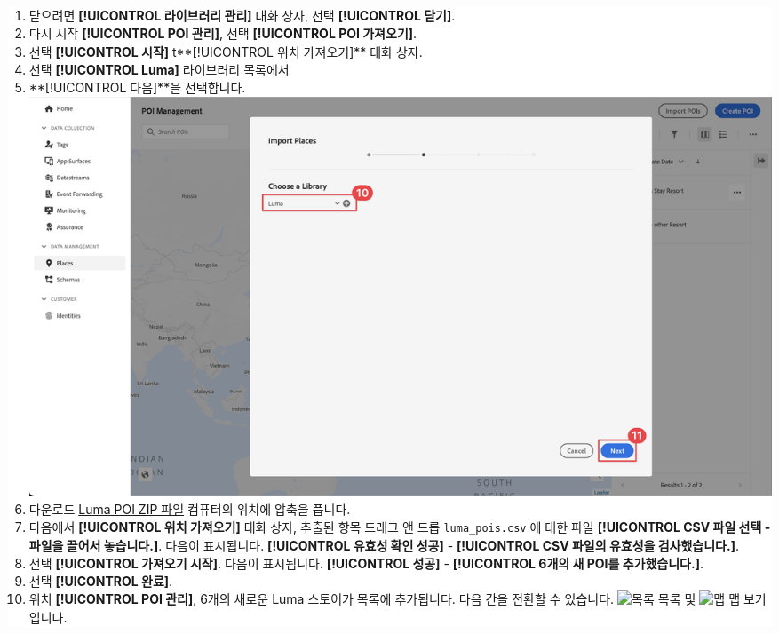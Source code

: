 1. 닫으려면 **[!UICONTROL 라이브러리 관리]** 대화 상자, 선택 **[!UICONTROL 닫기]**.
1. 다시 시작 **[!UICONTROL POI 관리]**, 선택 **[!UICONTROL POI 가져오기]**.
1. 선택 **[!UICONTROL 시작]** t**[!UICONTROL 위치 가져오기]** 대화 상자.
1. 선택 **[!UICONTROL Luma]** 라이브러리 목록에서
1. **[!UICONTROL 다음]**을 선택합니다.
   ![라이브러리 선택](assets/places-import-select-library.png)
1. 다운로드 [Luma POI ZIP 파일](assets/luma_pois.csv.zip) 컴퓨터의 위치에 압축을 풉니다.
1. 다음에서 **[!UICONTROL 위치 가져오기]** 대화 상자, 추출된 항목 드래그 앤 드롭 `luma_pois.csv` 에 대한 파일 **[!UICONTROL CSV 파일 선택 - 파일을 끌어서 놓습니다.]**. 다음이 표시됩니다. **[!UICONTROL 유효성 확인 성공]** - **[!UICONTROL CSV 파일의 유효성을 검사했습니다.]**.
1. 선택 **[!UICONTROL 가져오기 시작]**. 다음이 표시됩니다. **[!UICONTROL 성공]** - **[!UICONTROL 6개의 새 POI를 추가했습니다.]**.
1. 선택 **[!UICONTROL 완료]**.
1. 위치 **[!UICONTROL POI 관리]**, 6개의 새로운 Luma 스토어가 목록에 추가됩니다. 다음 간을 전환할 수 있습니다. ![목록](https://spectrum.adobe.com/static/icons/workflow_18/Smock_ViewList_18_N.svg) 목록 및 ![맵](https://spectrum.adobe.com/static/icons/workflow_18/Smock_MapView_18_N.svg) 맵 보기입니다.